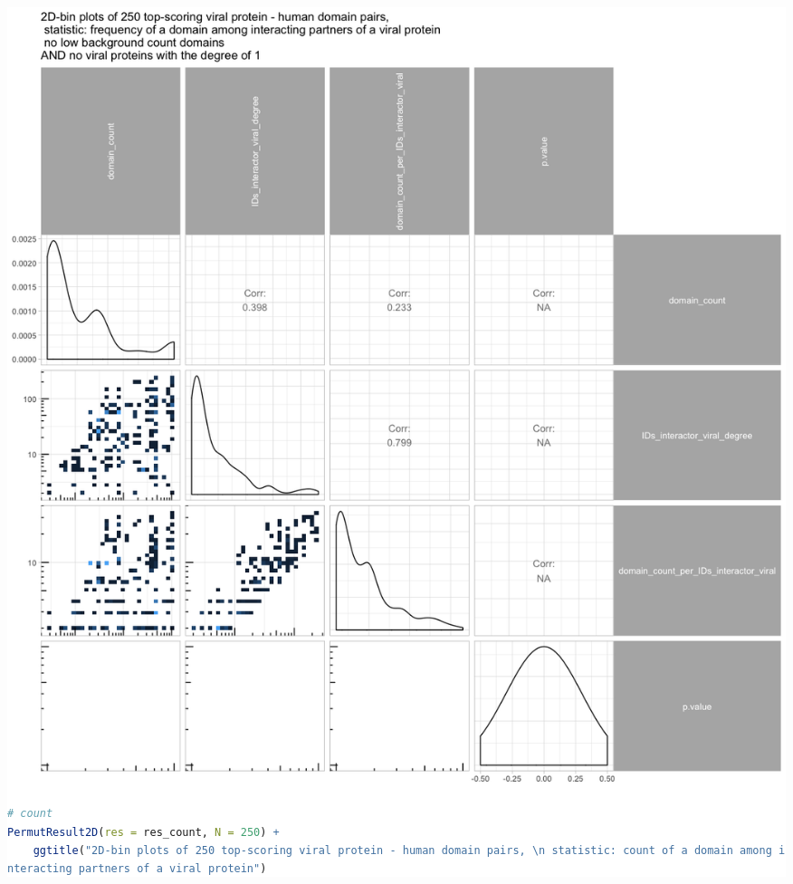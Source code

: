 ![](what_we_find_VS_ELM_files/figure-html/plot_DegreeVScount-5.png)

```r
# count
PermutResult2D(res = res_count, N = 250) +
    ggtitle("2D-bin plots of 250 top-scoring viral protein - human domain pairs, \n statistic: count of a domain among interacting partners of a viral protein")
```

